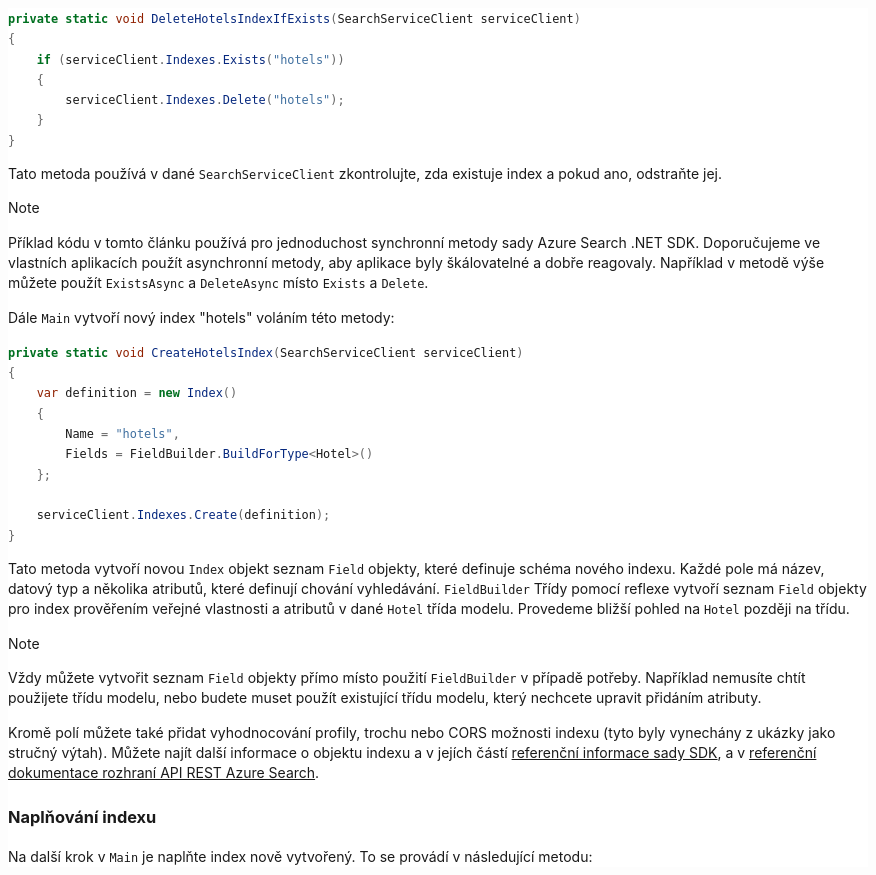 ```csharp
private static void DeleteHotelsIndexIfExists(SearchServiceClient serviceClient)
{
    if (serviceClient.Indexes.Exists("hotels"))
    {
        serviceClient.Indexes.Delete("hotels");
    }
}
```

Tato metoda používá v dané `SearchServiceClient` zkontrolujte, zda existuje index a pokud ano, odstraňte jej.

> [!NOTE]
> Příklad kódu v tomto článku používá pro jednoduchost synchronní metody sady Azure Search .NET SDK. Doporučujeme ve vlastních aplikacích použít asynchronní metody, aby aplikace byly škálovatelné a dobře reagovaly. Například v metodě výše můžete použít `ExistsAsync` a `DeleteAsync` místo `Exists` a `Delete`.
> 
> 

Dále `Main` vytvoří nový index "hotels" voláním této metody:

```csharp
private static void CreateHotelsIndex(SearchServiceClient serviceClient)
{
    var definition = new Index()
    {
        Name = "hotels",
        Fields = FieldBuilder.BuildForType<Hotel>()
    };

    serviceClient.Indexes.Create(definition);
}
```

Tato metoda vytvoří novou `Index` objekt seznam `Field` objekty, které definuje schéma nového indexu. Každé pole má název, datový typ a několika atributů, které definují chování vyhledávání. `FieldBuilder` Třídy pomocí reflexe vytvoří seznam `Field` objekty pro index prověřením veřejné vlastnosti a atributů v dané `Hotel` třída modelu. Provedeme bližší pohled na `Hotel` později na třídu.

> [!NOTE]
> Vždy můžete vytvořit seznam `Field` objekty přímo místo použití `FieldBuilder` v případě potřeby. Například nemusíte chtít použijete třídu modelu, nebo budete muset použít existující třídu modelu, který nechcete upravit přidáním atributy.
>
> 

Kromě polí můžete také přidat vyhodnocování profily, trochu nebo CORS možnosti indexu (tyto byly vynechány z ukázky jako stručný výtah). Můžete najít další informace o objektu indexu a v jejích částí [referenční informace sady SDK](https://docs.microsoft.com/dotnet/api/microsoft.azure.search.models.index#microsoft_azure_search_models_index), a v [referenční dokumentace rozhraní API REST Azure Search](https://docs.microsoft.com/rest/api/searchservice/).

### <a name="populating-the-index"></a>Naplňování indexu
Na další krok v `Main` je naplňte index nově vytvořený. To se provádí v následující metodu:
